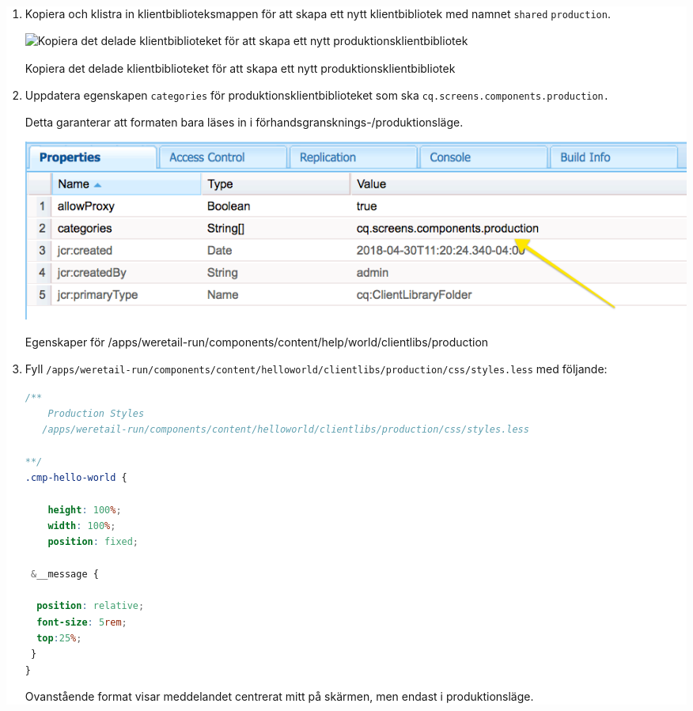    ```css
   ```

1. Kopiera och klistra in klientbiblioteksmappen för att skapa ett nytt klientbibliotek med namnet `shared` `production`.

   ![Kopiera det delade klientbiblioteket för att skapa ett nytt produktionsklientbibliotek](assets/copy-clientlib.gif)

   Kopiera det delade klientbiblioteket för att skapa ett nytt produktionsklientbibliotek

1. Uppdatera egenskapen `categories` för produktionsklientbiblioteket som ska `cq.screens.components.production.`

   Detta garanterar att formaten bara läses in i förhandsgransknings-/produktionsläge.

   ![Egenskaper för /apps/weretail-run/components/content/help/world/clientlibs/production](assets/2018-04-30_at_5_04pm.png)

   Egenskaper för /apps/weretail-run/components/content/help/world/clientlibs/production

1. Fyll `/apps/weretail-run/components/content/helloworld/clientlibs/production/css/styles.less` med följande:

   ```css
   /**
       Production Styles 
      /apps/weretail-run/components/content/helloworld/clientlibs/production/css/styles.less
   
   **/
   .cmp-hello-world {
   
       height: 100%;
       width: 100%;
       position: fixed;
   
    &__message {
   
     position: relative;
     font-size: 5rem;
     top:25%;
    }
   }
   ```

   Ovanstående format visar meddelandet centrerat mitt på skärmen, men endast i produktionsläge.

